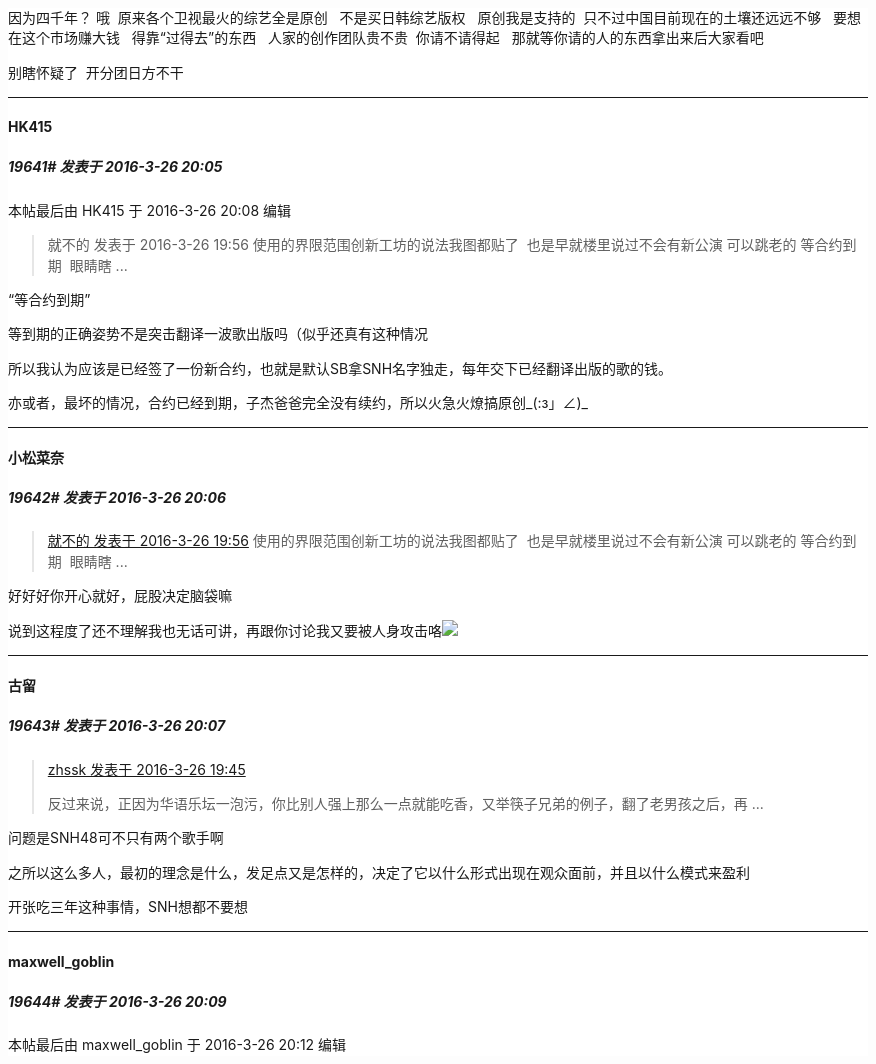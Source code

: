 因为四千年？</blockquote>
哦  原来各个卫视最火的综艺全是原创   不是买日韩综艺版权   原创我是支持的  只不过中国目前现在的土壤还远远不够   要想在这个市场赚大钱   得靠“过得去”的东西   人家的创作团队贵不贵  你请不请得起   那就等你请的人的东西拿出来后大家看吧

别瞎怀疑了  开分团日方不干

*****

####  HK415  
##### 19641#       发表于 2016-3-26 20:05

 本帖最后由 HK415 于 2016-3-26 20:08 编辑 
<blockquote>就不的 发表于 2016-3-26 19:56
使用的界限范围创新工坊的说法我图都贴了  也是早就楼里说过不会有新公演 可以跳老的 等合约到期  眼睛瞎 ...</blockquote>

“等合约到期”

等到期的正确姿势不是突击翻译一波歌出版吗（似乎还真有这种情况

所以我认为应该是已经签了一份新合约，也就是默认SB拿SNH名字独走，每年交下已经翻译出版的歌的钱。

亦或者，最坏的情况，合约已经到期，子杰爸爸完全没有续约，所以火急火燎搞原创_(:з」∠)_

*****

####  小松菜奈  
##### 19642#       发表于 2016-3-26 20:06

<blockquote><a href="httphttps://bbs.saraba1st.com/2b/forum.php?mod=redirect&amp;amp;goto=findpost&amp;amp;pid=31944265&amp;amp;ptid=1105387" target="_blank">就不的 发表于 2016-3-26 19:56</a>
使用的界限范围创新工坊的说法我图都贴了  也是早就楼里说过不会有新公演 可以跳老的 等合约到期  眼睛瞎 ...</blockquote>
好好好你开心就好，屁股决定脑袋嘛

说到这程度了还不理解我也无话可讲，再跟你讨论我又要被人身攻击咯<img src="https://static.saraba1st.com/image/smiley/normal/087.gif" referrerpolicy="no-referrer">

*****

####  古留  
##### 19643#       发表于 2016-3-26 20:07

<blockquote><a href="httphttps://bbs.saraba1st.com/2b/forum.php?mod=redirect&amp;goto=findpost&amp;pid=31944192&amp;ptid=1105387" target="_blank">zhssk 发表于 2016-3-26 19:45</a>

反过来说，正因为华语乐坛一泡污，你比别人强上那么一点就能吃香，又举筷子兄弟的例子，翻了老男孩之后，再 ...</blockquote>
问题是SNH48可不只有两个歌手啊

之所以这么多人，最初的理念是什么，发足点又是怎样的，决定了它以什么形式出现在观众面前，并且以什么模式来盈利

开张吃三年这种事情，SNH想都不要想

*****

####  maxwell_goblin  
##### 19644#       发表于 2016-3-26 20:09

 本帖最后由 maxwell_goblin 于 2016-3-26 20:12 编辑 
